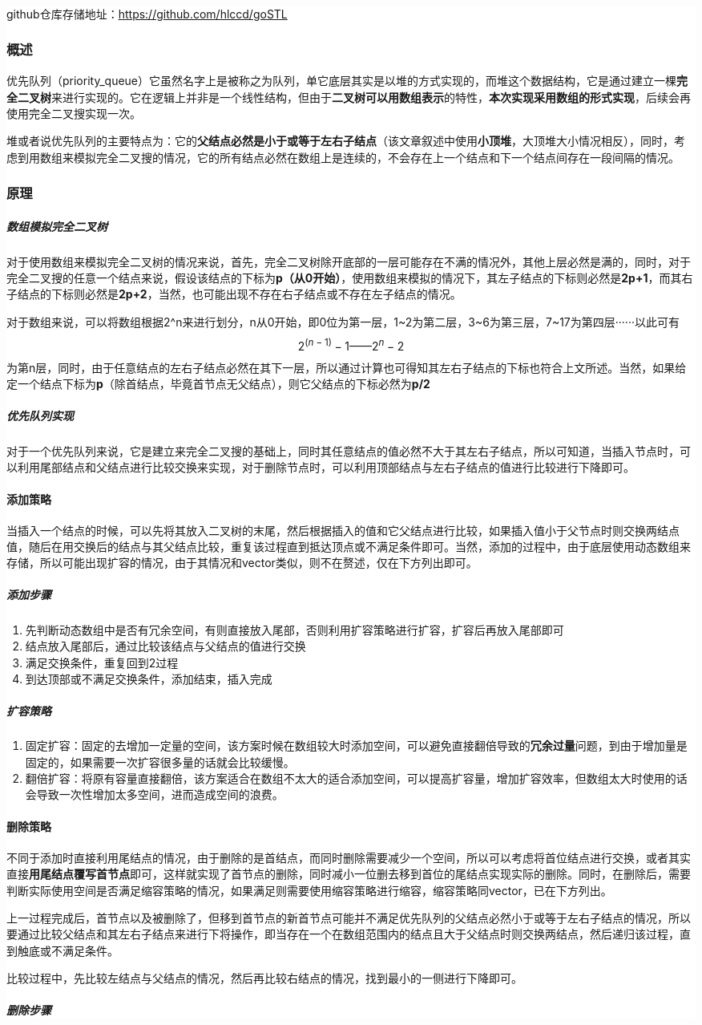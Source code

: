 github仓库存储地址：https://github.com/hlccd/goSTL

### 概述

​		优先队列（priority_queue）它虽然名字上是被称之为队列，单它底层其实是以堆的方式实现的，而堆这个数据结构，它是通过建立一棵**完全二叉树**来进行实现的。它在逻辑上并非是一个线性结构，但由于**二叉树可以用数组表示**的特性，**本次实现采用数组的形式实现**，后续会再使用完全二叉搜实现一次。

​		堆或者说优先队列的主要特点为：它的**父结点必然是小于或等于左右子结点**（该文章叙述中使用**小顶堆**，大顶堆大小情况相反），同时，考虑到用数组来模拟完全二叉搜的情况，它的所有结点必然在数组上是连续的，不会存在上一个结点和下一个结点间存在一段间隔的情况。

### 原理

##### 数组模拟完全二叉树

​		对于使用数组来模拟完全二叉树的情况来说，首先，完全二叉树除开底部的一层可能存在不满的情况外，其他上层必然是满的，同时，对于完全二叉搜的任意一个结点来说，假设该结点的下标为**p（从0开始）**，使用数组来模拟的情况下，其左子结点的下标则必然是**2p+1**，而其右子结点的下标则必然是**2p+2**，当然，也可能出现不存在右子结点或不存在左子结点的情况。

​		对于数组来说，可以将数组根据2^n来进行划分，n从0开始，即0位为第一层，1~2为第二层，3~6为第三层，7~17为第四层······以此可有
$$
2^{(n-1)}-1——2^{n}-2
$$
为第n层，同时，由于任意结点的左右子结点必然在其下一层，所以通过计算也可得知其左右子结点的下标也符合上文所述。当然，如果给定一个结点下标为**p**（除首结点，毕竟首节点无父结点），则它父结点的下标必然为**p/2**

##### 优先队列实现

​		对于一个优先队列来说，它是建立来完全二叉搜的基础上，同时其任意结点的值必然不大于其左右子结点，所以可知道，当插入节点时，可以利用尾部结点和父结点进行比较交换来实现，对于删除节点时，可以利用顶部结点与左右子结点的值进行比较进行下降即可。

#### 添加策略

​		当插入一个结点的时候，可以先将其放入二叉树的末尾，然后根据插入的值和它父结点进行比较，如果插入值小于父节点时则交换两结点值，随后在用交换后的结点与其父结点比较，重复该过程直到抵达顶点或不满足条件即可。当然，添加的过程中，由于底层使用动态数组来存储，所以可能出现扩容的情况，由于其情况和vector类似，则不在赘述，仅在下方列出即可。

##### 添加步骤

1. 先判断动态数组中是否有冗余空间，有则直接放入尾部，否则利用扩容策略进行扩容，扩容后再放入尾部即可
2. 结点放入尾部后，通过比较该结点与父结点的值进行交换
3. 满足交换条件，重复回到2过程
4. 到达顶部或不满足交换条件，添加结束，插入完成

##### 扩容策略

1. 固定扩容：固定的去增加一定量的空间，该方案时候在数组较大时添加空间，可以避免直接翻倍导致的**冗余过量**问题，到由于增加量是固定的，如果需要一次扩容很多量的话就会比较缓慢。
2. 翻倍扩容：将原有容量直接翻倍，该方案适合在数组不太大的适合添加空间，可以提高扩容量，增加扩容效率，但数组太大时使用的话会导致一次性增加太多空间，进而造成空间的浪费。

#### 删除策略

​		不同于添加时直接利用尾结点的情况，由于删除的是首结点，而同时删除需要减少一个空间，所以可以考虑将首位结点进行交换，或者其实直接**用尾结点覆写首节点**即可，这样就实现了首节点的删除，同时减小一位删去移到首位的尾结点实现实际的删除。同时，在删除后，需要判断实际使用空间是否满足缩容策略的情况，如果满足则需要使用缩容策略进行缩容，缩容策略同vector，已在下方列出。

​		上一过程完成后，首节点以及被删除了，但移到首节点的新首节点可能并不满足优先队列的父结点必然小于或等于左右子结点的情况，所以要通过比较父结点和其左右子结点来进行下将操作，即当存在一个在数组范围内的结点且大于父结点时则交换两结点，然后递归该过程，直到触底或不满足条件。

​		比较过程中，先比较左结点与父结点的情况，然后再比较右结点的情况，找到最小的一侧进行下降即可。

##### 删除步骤
